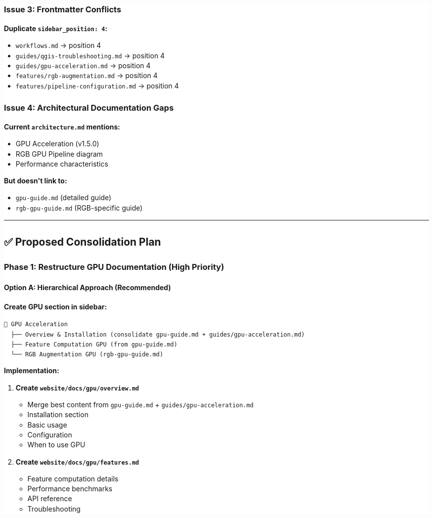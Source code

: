 ### Issue 3: Frontmatter Conflicts

**Duplicate `sidebar_position: 4`:**

- `workflows.md` → position 4
- `guides/qgis-troubleshooting.md` → position 4
- `guides/gpu-acceleration.md` → position 4
- `features/rgb-augmentation.md` → position 4
- `features/pipeline-configuration.md` → position 4

### Issue 4: Architectural Documentation Gaps

**Current `architecture.md` mentions:**

- GPU Acceleration (v1.5.0)
- RGB GPU Pipeline diagram
- Performance characteristics

**But doesn't link to:**

- `gpu-guide.md` (detailed guide)
- `rgb-gpu-guide.md` (RGB-specific guide)

---

## ✅ Proposed Consolidation Plan

### Phase 1: Restructure GPU Documentation (High Priority)

#### Option A: Hierarchical Approach (Recommended)

**Create GPU section in sidebar:**

```
📁 GPU Acceleration
  ├── Overview & Installation (consolidate gpu-guide.md + guides/gpu-acceleration.md)
  ├── Feature Computation GPU (from gpu-guide.md)
  └── RGB Augmentation GPU (rgb-gpu-guide.md)
```

**Implementation:**

1. **Create `website/docs/gpu/overview.md`**

   - Merge best content from `gpu-guide.md` + `guides/gpu-acceleration.md`
   - Installation section
   - Basic usage
   - Configuration
   - When to use GPU

2. **Create `website/docs/gpu/features.md`**

   - Feature computation details
   - Performance benchmarks
   - API reference
   - Troubleshooting
